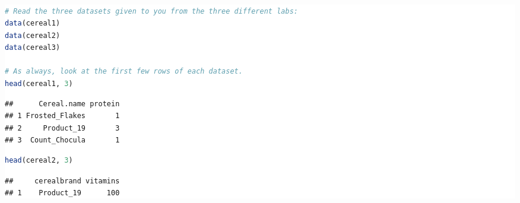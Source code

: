 ```r
# Read the three datasets given to you from the three different labs:
data(cereal1)
data(cereal2)
data(cereal3)

# As always, look at the first few rows of each dataset.
head(cereal1, 3)
```

```
##      Cereal.name protein
## 1 Frosted_Flakes       1
## 2     Product_19       3
## 3  Count_Chocula       1
```

```r
head(cereal2, 3)
```

```
##     cerealbrand vitamins
## 1    Product_19      100
